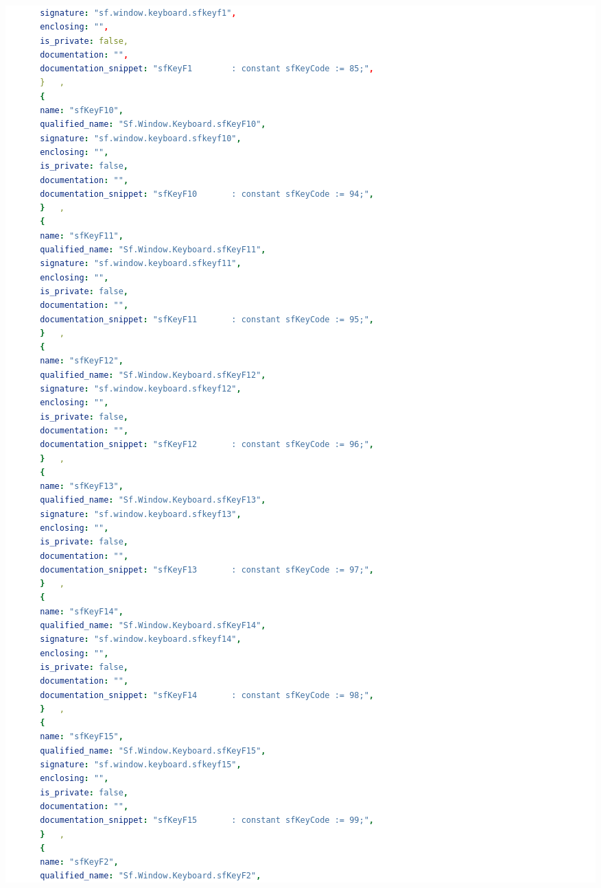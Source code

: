 ```yaml
       signature: "sf.window.keyboard.sfkeyf1",
       enclosing: "",
       is_private: false,
       documentation: "",
       documentation_snippet: "sfKeyF1        : constant sfKeyCode := 85;",
       }   ,
       {
       name: "sfKeyF10",
       qualified_name: "Sf.Window.Keyboard.sfKeyF10",
       signature: "sf.window.keyboard.sfkeyf10",
       enclosing: "",
       is_private: false,
       documentation: "",
       documentation_snippet: "sfKeyF10       : constant sfKeyCode := 94;",
       }   ,
       {
       name: "sfKeyF11",
       qualified_name: "Sf.Window.Keyboard.sfKeyF11",
       signature: "sf.window.keyboard.sfkeyf11",
       enclosing: "",
       is_private: false,
       documentation: "",
       documentation_snippet: "sfKeyF11       : constant sfKeyCode := 95;",
       }   ,
       {
       name: "sfKeyF12",
       qualified_name: "Sf.Window.Keyboard.sfKeyF12",
       signature: "sf.window.keyboard.sfkeyf12",
       enclosing: "",
       is_private: false,
       documentation: "",
       documentation_snippet: "sfKeyF12       : constant sfKeyCode := 96;",
       }   ,
       {
       name: "sfKeyF13",
       qualified_name: "Sf.Window.Keyboard.sfKeyF13",
       signature: "sf.window.keyboard.sfkeyf13",
       enclosing: "",
       is_private: false,
       documentation: "",
       documentation_snippet: "sfKeyF13       : constant sfKeyCode := 97;",
       }   ,
       {
       name: "sfKeyF14",
       qualified_name: "Sf.Window.Keyboard.sfKeyF14",
       signature: "sf.window.keyboard.sfkeyf14",
       enclosing: "",
       is_private: false,
       documentation: "",
       documentation_snippet: "sfKeyF14       : constant sfKeyCode := 98;",
       }   ,
       {
       name: "sfKeyF15",
       qualified_name: "Sf.Window.Keyboard.sfKeyF15",
       signature: "sf.window.keyboard.sfkeyf15",
       enclosing: "",
       is_private: false,
       documentation: "",
       documentation_snippet: "sfKeyF15       : constant sfKeyCode := 99;",
       }   ,
       {
       name: "sfKeyF2",
       qualified_name: "Sf.Window.Keyboard.sfKeyF2",
```